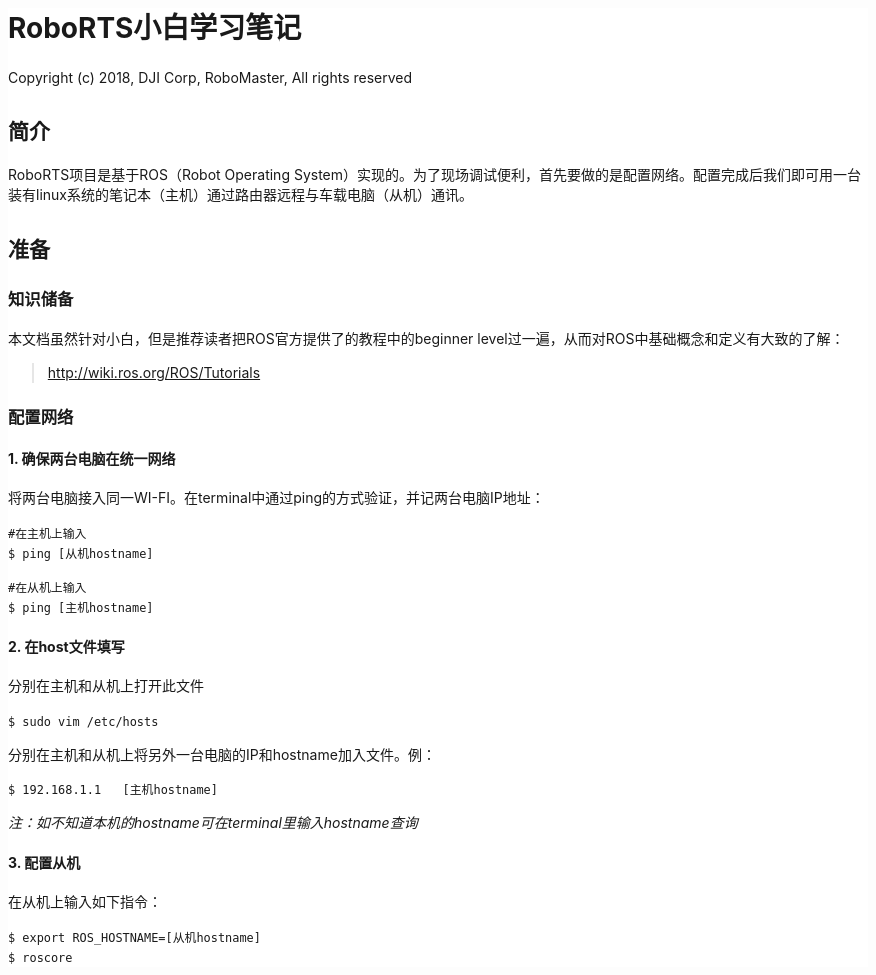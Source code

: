 # RoboRTS小白学习笔记

Copyright (c) 2018, DJI Corp, RoboMaster, All rights reserved

## 简介

RoboRTS项目是基于ROS（Robot Operating System）实现的。为了现场调试便利，首先要做的是配置网络。配置完成后我们即可用一台装有linux系统的笔记本（主机）通过路由器远程与车载电脑（从机）通讯。



## 准备

### 知识储备

本文档虽然针对小白，但是推荐读者把ROS官方提供了的教程中的beginner level过一遍，从而对ROS中基础概念和定义有大致的了解：

> http://wiki.ros.org/ROS/Tutorials



### 配置网络

#### 1. 确保两台电脑在统一网络

将两台电脑接入同一WI-FI。在terminal中通过ping的方式验证，并记两台电脑IP地址：

```
#在主机上输入
$ ping [从机hostname]
```

```
#在从机上输入
$ ping [主机hostname]
```

#### 2. 在host文件填写

分别在主机和从机上打开此文件

```
$ sudo vim /etc/hosts
```

分别在主机和从机上将另外一台电脑的IP和hostname加入文件。例：

```
$ 192.168.1.1   [主机hostname]
```

*注：如不知道本机的hostname可在terminal里输入hostname查询*

#### 3. 配置从机

在从机上输入如下指令：

```
$ export ROS_HOSTNAME=[从机hostname]
$ roscore
```
